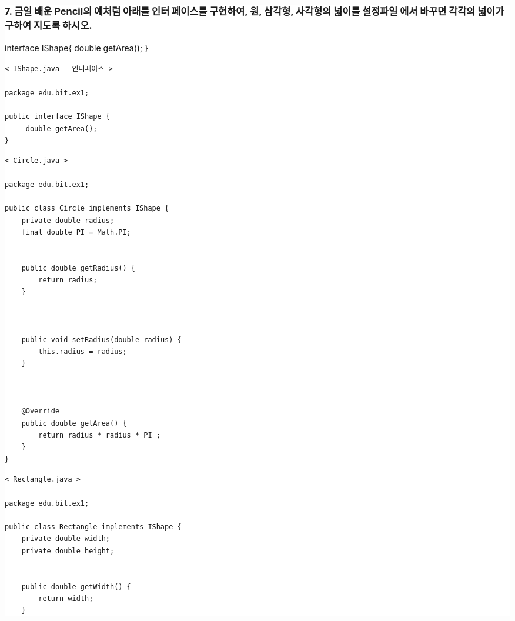 









### 7. 금일 배운 Pencil의 예처럼 아래를 인터 페이스를 구현하여, 원, 삼각형, 사각형의 넓이를 설정파일 에서 바꾸면 각각의 넓이가  구하여 지도록 하시오.

interface IShape{
	double getArea();
}

```
< IShape.java - 인터페이스 >

package edu.bit.ex1;

public interface IShape {
	 double getArea();
}
```

```
< Circle.java >

package edu.bit.ex1;

public class Circle implements IShape {
	private double radius;
	final double PI = Math.PI;
	
	
	public double getRadius() {
		return radius;
	}



	public void setRadius(double radius) {
		this.radius = radius;
	}



	@Override
	public double getArea() {
		return radius * radius * PI ;
	}
}
```

```
< Rectangle.java >

package edu.bit.ex1;

public class Rectangle implements IShape {
	private double width;
	private double height;
	
	
	public double getWidth() {
		return width;
	}

```